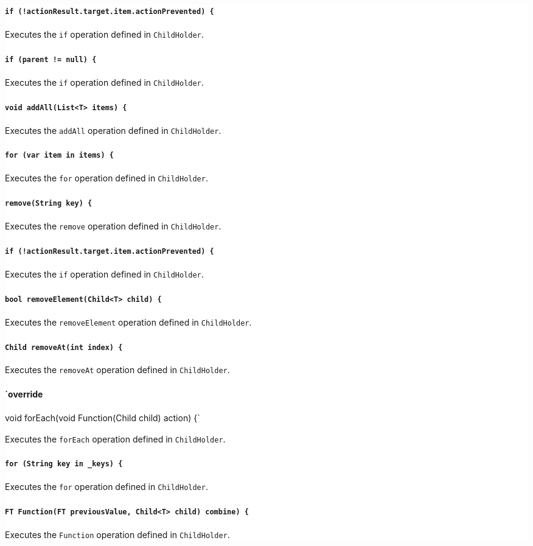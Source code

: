 #### `if (!actionResult.target.item.actionPrevented) {`

Executes the `if` operation defined in `ChildHolder`.



#### `if (parent != null) {`

Executes the `if` operation defined in `ChildHolder`.



#### `void addAll(List<T> items) {`

Executes the `addAll` operation defined in `ChildHolder`.



#### `for (var item in items) {`

Executes the `for` operation defined in `ChildHolder`.



#### `remove(String key) {`

Executes the `remove` operation defined in `ChildHolder`.



#### `if (!actionResult.target.item.actionPrevented) {`

Executes the `if` operation defined in `ChildHolder`.



#### `bool removeElement(Child<T> child) {`

Executes the `removeElement` operation defined in `ChildHolder`.



#### `Child removeAt(int index) {`

Executes the `removeAt` operation defined in `ChildHolder`.



#### `override
  void forEach(void Function(Child<T> child) action) {`

Executes the `forEach` operation defined in `ChildHolder`.



#### `for (String key in _keys) {`

Executes the `for` operation defined in `ChildHolder`.



#### `FT Function(FT previousValue, Child<T> child) combine) {`

Executes the `Function` operation defined in `ChildHolder`.
